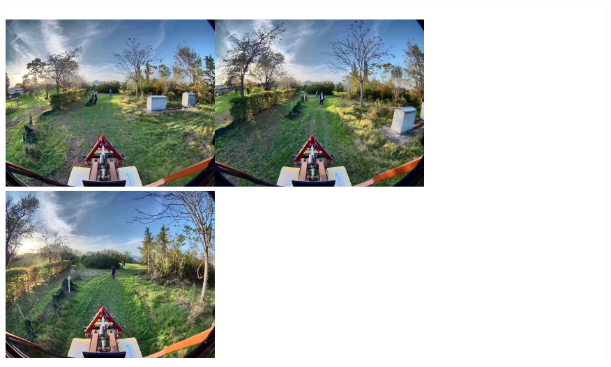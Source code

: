 <br/><span><img src='img_exemples/image_1731079175397379688.jpg' alt='drawing' width='300'/><img src='img_exemples/image_1731079182431549977.jpg' alt='drawing' width='300'/><img src='img_exemples/image_1731079189439118253.jpg' alt='drawing' width='300'/>